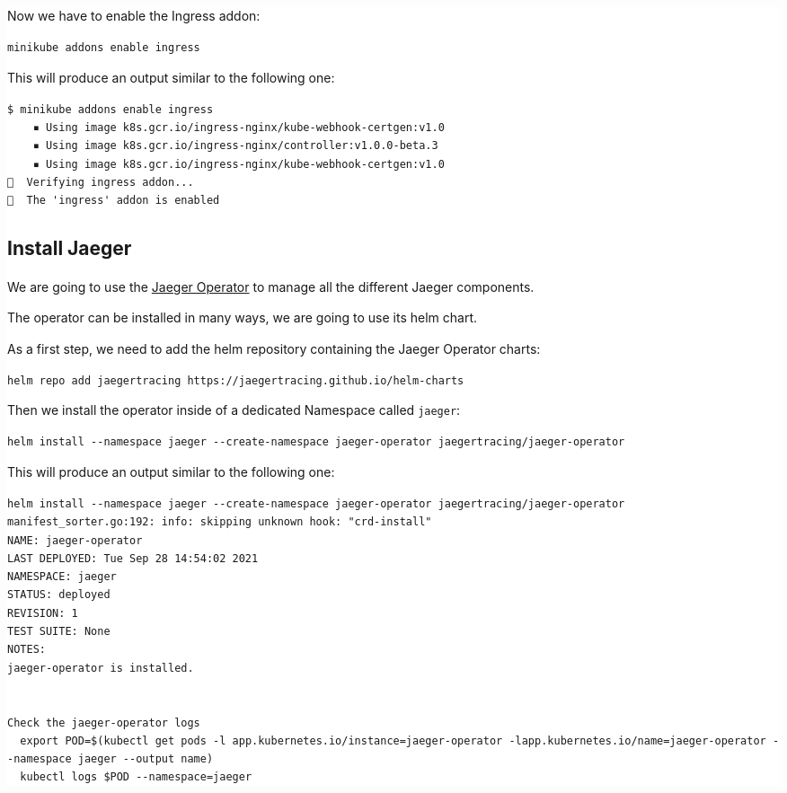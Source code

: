 Now we have to enable the Ingress addon:

```console
minikube addons enable ingress
```

This will produce an output similar to the following one:

```console
$ minikube addons enable ingress
    ▪ Using image k8s.gcr.io/ingress-nginx/kube-webhook-certgen:v1.0
    ▪ Using image k8s.gcr.io/ingress-nginx/controller:v1.0.0-beta.3
    ▪ Using image k8s.gcr.io/ingress-nginx/kube-webhook-certgen:v1.0
🔎  Verifying ingress addon...
🌟  The 'ingress' addon is enabled
```

## Install Jaeger

We are going to use the [Jaeger Operator](https://github.com/jaegertracing/jaeger-operator)
to manage all the different Jaeger components.

The operator can be installed in many ways, we are going to use
its helm chart.

As a first step, we need to add the helm repository containing the Jaeger Operator
charts:

```console
helm repo add jaegertracing https://jaegertracing.github.io/helm-charts
```

Then we install the operator inside of a dedicated Namespace called `jaeger`:

```console
helm install --namespace jaeger --create-namespace jaeger-operator jaegertracing/jaeger-operator
```

This will produce an output similar to the following one:

```console
helm install --namespace jaeger --create-namespace jaeger-operator jaegertracing/jaeger-operator
manifest_sorter.go:192: info: skipping unknown hook: "crd-install"
NAME: jaeger-operator
LAST DEPLOYED: Tue Sep 28 14:54:02 2021
NAMESPACE: jaeger
STATUS: deployed
REVISION: 1
TEST SUITE: None
NOTES:
jaeger-operator is installed.


Check the jaeger-operator logs
  export POD=$(kubectl get pods -l app.kubernetes.io/instance=jaeger-operator -lapp.kubernetes.io/name=jaeger-operator --namespace jaeger --output name)
  kubectl logs $POD --namespace=jaeger
```
